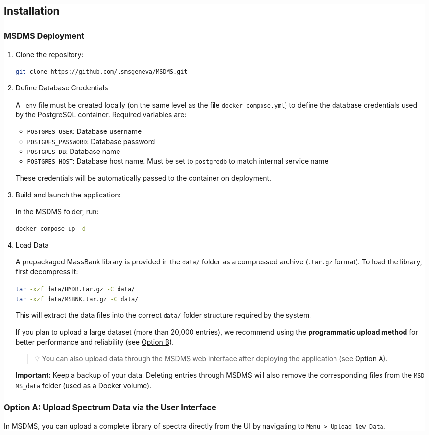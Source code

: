 ## Installation

### MSDMS Deployment

1. Clone the repository:

    ```bash
    git clone https://github.com/lsmsgeneva/MSDMS.git 
    ```

2. Define Database Credentials

    A `.env` file must be created locally (on the same level as the file `docker-compose.yml`) to define the database credentials 
    used by the PostgreSQL container. Required variables are:
    - `POSTGRES_USER`: Database username
    - `POSTGRES_PASSWORD`: Database password
    - `POSTGRES_DB`: Database name
    - `POSTGRES_HOST`: Database host name. Must be set to `postgredb` to match internal service name

    These credentials will be automatically passed to the container on deployment.

3. Build and launch the application:

    In the MSDMS folder, run:
    ```bash
    docker compose up -d
    ```

4. Load Data

    A prepackaged MassBank library is provided in the `data/` folder as a compressed archive (`.tar.gz` format). To load the library, 
    first decompress it:
    ```bash
    tar -xzf data/HMDB.tar.gz -C data/
    tar -xzf data/MSBNK.tar.gz -C data/
    ```
    This will extract the data files into the correct `data/` folder structure required by the system.
    
    If you plan to upload a large dataset (more than 20,000 entries), we recommend using the **programmatic upload method** for 
    better performance and reliability (see [Option B](#option-b-upload-spectrum-data-programmatically)).
    
    > 💡 You can also upload data through the MSDMS web interface after deploying the application (see [Option A](#option-a-upload-spectrum-data-via-the-user-interface)).
    
    **Important:** Keep a backup of your data. Deleting entries through MSDMS will also remove the corresponding files from the 
    `MSDMS_data` folder (used as a Docker volume).

### Option A: Upload Spectrum Data via the User Interface

In MSDMS, you can upload a complete library of spectra directly from the UI by navigating to `Menu > Upload New Data`.
